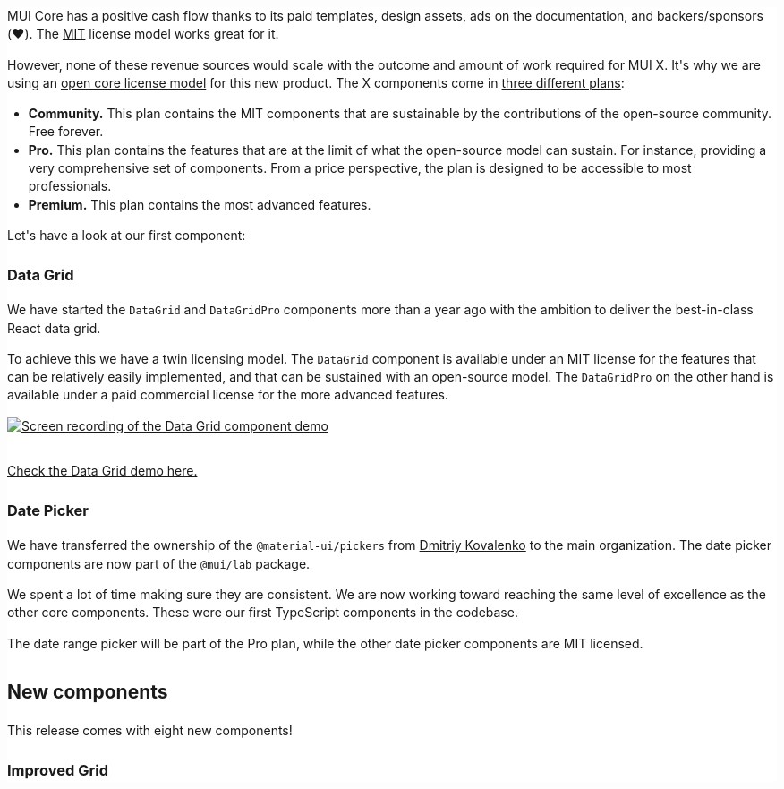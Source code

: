 MUI Core has a positive cash flow thanks to its paid templates, design assets, ads on the documentation, and backers/sponsors (❤️). The [MIT](https://tldrlegal.com/license/mit-license) license model works great for it.

However, none of these revenue sources would scale with the outcome and amount of work required for MUI X.
It's why we are using an [open core license model](https://en.m.wikipedia.org/wiki/Open-core_model) for this new product.
The X components come in [three different plans](https://mui.com/pricing/):

- **Community.** This plan contains the MIT components that are sustainable by the contributions of the open-source community. Free forever.
- **Pro.** This plan contains the features that are at the limit of what the open-source model can sustain. For instance, providing a very comprehensive set of components. From a price perspective, the plan is designed to be accessible to most professionals.
- **Premium.** This plan contains the most advanced features.

Let's have a look at our first component:

### Data Grid

We have started the `DataGrid` and `DataGridPro` components more than a year ago with the ambition to deliver the best-in-class React data grid.

To achieve this we have a twin licensing model.
The `DataGrid` component is available under an MIT license for the features that can be relatively easily implemented, and that can be sustained with an open-source model.
The `DataGridPro` on the other hand is available under a paid commercial license for the more advanced features.

<a href="/x/react-data-grid/demo/"><img loading="lazy" src="/static/blog/mui-core-v5/data-grid.gif" alt="Screen recording of the Data Grid component demo" style="width: 700px; margin-bottom: 16px;" /></a>

<a href="/x/react-data-grid/demo/"><p class="blog-description">Check the Data Grid demo here.</p></a>

### Date Picker

We have transferred the ownership of the `@material-ui/pickers` from [Dmitriy Kovalenko](https://github.com/dmtrKovalenko) to the main organization.
The date picker components are now part of the `@mui/lab` package.

We spent a lot of time making sure they are consistent.
We are now working toward reaching the same level of excellence as the other core components.
These were our first TypeScript components in the codebase.

The date range picker will be part of the Pro plan, while the other date picker components are MIT licensed.

## New components

This release comes with eight new components!

### Improved Grid
